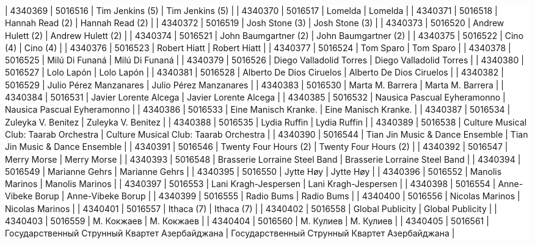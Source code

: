 | 4340369 | 5016516 | Tim Jenkins (5) | Tim Jenkins (5) |
| 4340370 | 5016517 | Lomelda | Lomelda |
| 4340371 | 5016518 | Hannah Read (2) | Hannah Read (2) |
| 4340372 | 5016519 | Josh Stone (3) | Josh Stone (3) |
| 4340373 | 5016520 | Andrew Hulett (2) | Andrew Hulett (2) |
| 4340374 | 5016521 | John Baumgartner (2) | John Baumgartner (2) |
| 4340375 | 5016522 | Cino (4) | Cino (4) |
| 4340376 | 5016523 | Robert Hiatt | Robert Hiatt |
| 4340377 | 5016524 | Tom Sparo | Tom Sparo |
| 4340378 | 5016525 | Milú Di Funaná | Milú Di Funaná |
| 4340379 | 5016526 | Diego Valladolid Torres | Diego Valladolid Torres |
| 4340380 | 5016527 | Lolo Lapón | Lolo Lapón |
| 4340381 | 5016528 | Alberto De Dios Ciruelos | Alberto De Dios Ciruelos |
| 4340382 | 5016529 | Julio Pérez Manzanares | Julio Pérez Manzanares |
| 4340383 | 5016530 | Marta M. Barrera | Marta M. Barrera |
| 4340384 | 5016531 | Javier Lorente Alcega | Javier Lorente Alcega |
| 4340385 | 5016532 | Nausica Pascual Eyheramonno | Nausica Pascual Eyheramonno |
| 4340386 | 5016533 | Eine Manisch Kranke. | Eine Manisch Kranke. |
| 4340387 | 5016534 | Zuleyka V. Benitez | Zuleyka V. Benitez |
| 4340388 | 5016535 | Lydia Ruffin | Lydia Ruffin |
| 4340389 | 5016538 | Culture Musical Club: Taarab Orchestra | Culture Musical Club: Taarab Orchestra |
| 4340390 | 5016544 | Tian Jin Music & Dance Ensemble | Tian Jin Music & Dance Ensemble |
| 4340391 | 5016546 | Twenty Four Hours (2) | Twenty Four Hours (2) |
| 4340392 | 5016547 | Merry Morse | Merry Morse |
| 4340393 | 5016548 | Brasserie Lorraine Steel Band | Brasserie Lorraine Steel Band |
| 4340394 | 5016549 | Marianne Gehrs | Marianne Gehrs |
| 4340395 | 5016550 | Jytte Høy | Jytte Høy |
| 4340396 | 5016552 | Manolis Marinos | Manolis Marinos |
| 4340397 | 5016553 | Lani Kragh-Jespersen | Lani Kragh-Jespersen |
| 4340398 | 5016554 | Anne-Vibeke Borup | Anne-Vibeke Borup |
| 4340399 | 5016555 | Radio Bums | Radio Bums |
| 4340400 | 5016556 | Nicolas Marinos | Nicolas Marinos |
| 4340401 | 5016557 | Ithaca (7) | Ithaca (7) |
| 4340402 | 5016558 | Global Publicity | Global Publicity |
| 4340403 | 5016559 | М. Кокжаев | М. Кокжаев |
| 4340404 | 5016560 | М. Кулиев | М. Кулиев |
| 4340405 | 5016561 | Государственный Струнный Квартет Азербайджана | Государственный Струнный Квартет Азербайджана |